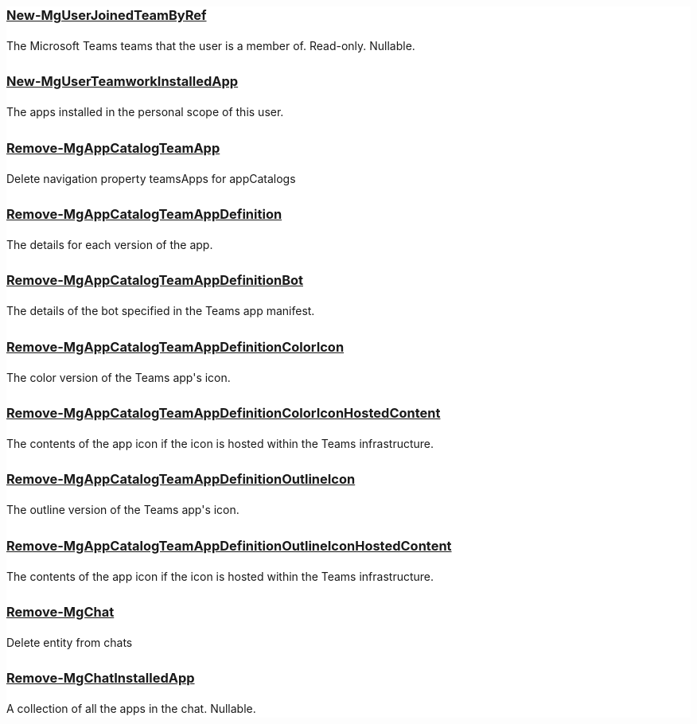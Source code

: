 ### [New-MgUserJoinedTeamByRef](New-MgUserJoinedTeamByRef.md)
The Microsoft Teams teams that the user is a member of.
Read-only.
Nullable.

### [New-MgUserTeamworkInstalledApp](New-MgUserTeamworkInstalledApp.md)
The apps installed in the personal scope of this user.

### [Remove-MgAppCatalogTeamApp](Remove-MgAppCatalogTeamApp.md)
Delete navigation property teamsApps for appCatalogs

### [Remove-MgAppCatalogTeamAppDefinition](Remove-MgAppCatalogTeamAppDefinition.md)
The details for each version of the app.

### [Remove-MgAppCatalogTeamAppDefinitionBot](Remove-MgAppCatalogTeamAppDefinitionBot.md)
The details of the bot specified in the Teams app manifest.

### [Remove-MgAppCatalogTeamAppDefinitionColorIcon](Remove-MgAppCatalogTeamAppDefinitionColorIcon.md)
The color version of the Teams app's icon.

### [Remove-MgAppCatalogTeamAppDefinitionColorIconHostedContent](Remove-MgAppCatalogTeamAppDefinitionColorIconHostedContent.md)
The contents of the app icon if the icon is hosted within the Teams infrastructure.

### [Remove-MgAppCatalogTeamAppDefinitionOutlineIcon](Remove-MgAppCatalogTeamAppDefinitionOutlineIcon.md)
The outline version of the Teams app's icon.

### [Remove-MgAppCatalogTeamAppDefinitionOutlineIconHostedContent](Remove-MgAppCatalogTeamAppDefinitionOutlineIconHostedContent.md)
The contents of the app icon if the icon is hosted within the Teams infrastructure.

### [Remove-MgChat](Remove-MgChat.md)
Delete entity from chats

### [Remove-MgChatInstalledApp](Remove-MgChatInstalledApp.md)
A collection of all the apps in the chat.
Nullable.
